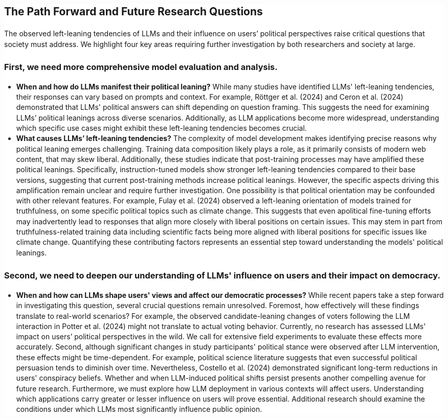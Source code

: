 ## The Path Forward and Future Research Questions

The observed left-leaning tendencies of LLMs and their influence on users’ political perspectives raise critical questions that society must address. We highlight four key areas requiring further investigation by both researchers and society at large.

### First, we need more comprehensive model evaluation and analysis.

- **When and how do LLMs manifest their political leaning?** While many studies have identified LLMs' left-leaning tendencies, their responses can vary based on prompts and context. For example, Röttger et al. (2024)<d-cite key="rottger2024political"></d-cite> and Ceron et al. (2024)<d-cite key="ceron2024beyond"></d-cite> demonstrated that LLMs' political answers can shift depending on question framing. This suggests the need for examining LLMs’ political leanings across diverse scenarios. Additionally, as LLM applications become more widespread, understanding which specific use cases might exhibit these left-leaning tendencies becomes crucial.
- **What causes LLMs’ left-leaning tendencies?** The complexity of model development makes identifying precise reasons why political leaning emerges challenging. Training data composition likely plays a role, as it primarily consists of modern web content, that may skew liberal. Additionally, these studies<d-cite key="potter2024hidden"></d-cite><d-cite key="santurkar2023whose"></d-cite><d-cite key="sorensen2024roadmap"></d-cite> indicate that post-training processes may have amplified these political leanings. Specifically, instruction-tuned models show stronger left-leaning tendencies compared to their base versions, suggesting that current post-training methods increase political leanings. However, the specific aspects driving this amplification remain unclear and require further investigation. One possibility is that political orientation may be confounded with other relevant features<d-cite key="mosleh2024differences"></d-cite><d-cite key="fulay2024relationship"></d-cite>. For example, Fulay et al. (2024)<d-cite key="fulay2024relationship"></d-cite> observed a left-leaning orientation of models trained for truthfulness, on some specific political topics such as climate change. This suggests that even apolitical fine-tuning efforts may inadvertently lead to responses that align more closely with liberal positions on certain issues. This may stem in part from truthfulness-related training data including scientific facts being more aligned with liberal positions for specific issues like climate change<d-cite key="pennycook2023science"></d-cite><d-cite key="falsebalance"></d-cite>. Quantifying these contributing factors represents an essential step toward understanding the models' political leanings.

### Second, we need to deepen our understanding of LLMs' influence on users and their impact on democracy. 

- **When and how can LLMs shape users' views and affect our democratic processes?** While recent papers<d-cite key="potter2024hidden"></d-cite><d-cite key="fisher2024biased"></d-cite><d-cite key="costello2024durably"></d-cite> take a step forward in investigating this question, several crucial questions remain unresolved. Foremost, how effectively will these findings translate to real-world scenarios? For example, the observed candidate-leaning changes of voters following the LLM interaction in Potter et al. (2024)<d-cite key="potter2024hidden"></d-cite> might not translate to actual voting behavior. Currently, no research has assessed LLMs' impact on users’ political perspectives in the wild. We call for extensive field experiments to evaluate these effects more accurately. Second, although significant changes in study participants' political stance were observed after LLM intervention<d-cite key="potter2024hidden"></d-cite><d-cite key="fisher2024biased"></d-cite>, these effects might be time-dependent. For example, political science literature<d-cite key="kalla2018minimal"></d-cite> suggests that even successful political persuasion tends to diminish over time. Nevertheless, Costello et al. (2024)<d-cite key="costello2024durably"></d-cite> demonstrated significant long-term reductions in users' conspiracy beliefs. Whether and when LLM-induced political shifts persist presents another compelling avenue for future research. Furthermore, we must explore how LLM deployment in various contexts will affect users. Understanding which applications carry greater or lesser influence on users will prove essential. Additional research should examine the conditions under which LLMs most significantly influence public opinion.